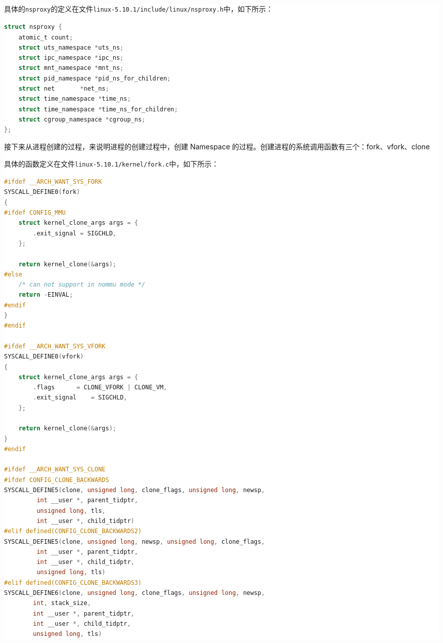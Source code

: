 具体的`nsproxy`的定义在文件`linux-5.10.1/include/linux/nsproxy.h`中，如下所示：

```c
struct nsproxy {
	atomic_t count;
	struct uts_namespace *uts_ns;
	struct ipc_namespace *ipc_ns;
	struct mnt_namespace *mnt_ns;
	struct pid_namespace *pid_ns_for_children;
	struct net 	     *net_ns;
	struct time_namespace *time_ns;
	struct time_namespace *time_ns_for_children;
	struct cgroup_namespace *cgroup_ns;
};
```

接下来从进程创建的过程，来说明进程的创建过程中，创建 Namespace 的过程。创建进程的系统调用函数有三个：fork、vfork、clone

具体的函数定义在文件`linux-5.10.1/kernel/fork.c`中，如下所示：

```c
#ifdef __ARCH_WANT_SYS_FORK
SYSCALL_DEFINE0(fork)
{
#ifdef CONFIG_MMU
	struct kernel_clone_args args = {
		.exit_signal = SIGCHLD,
	};

	return kernel_clone(&args);
#else
	/* can not support in nommu mode */
	return -EINVAL;
#endif
}
#endif

#ifdef __ARCH_WANT_SYS_VFORK
SYSCALL_DEFINE0(vfork)
{
	struct kernel_clone_args args = {
		.flags		= CLONE_VFORK | CLONE_VM,
		.exit_signal	= SIGCHLD,
	};

	return kernel_clone(&args);
}
#endif

#ifdef __ARCH_WANT_SYS_CLONE
#ifdef CONFIG_CLONE_BACKWARDS
SYSCALL_DEFINE5(clone, unsigned long, clone_flags, unsigned long, newsp,
		 int __user *, parent_tidptr,
		 unsigned long, tls,
		 int __user *, child_tidptr)
#elif defined(CONFIG_CLONE_BACKWARDS2)
SYSCALL_DEFINE5(clone, unsigned long, newsp, unsigned long, clone_flags,
		 int __user *, parent_tidptr,
		 int __user *, child_tidptr,
		 unsigned long, tls)
#elif defined(CONFIG_CLONE_BACKWARDS3)
SYSCALL_DEFINE6(clone, unsigned long, clone_flags, unsigned long, newsp,
		int, stack_size,
		int __user *, parent_tidptr,
		int __user *, child_tidptr,
		unsigned long, tls)
```